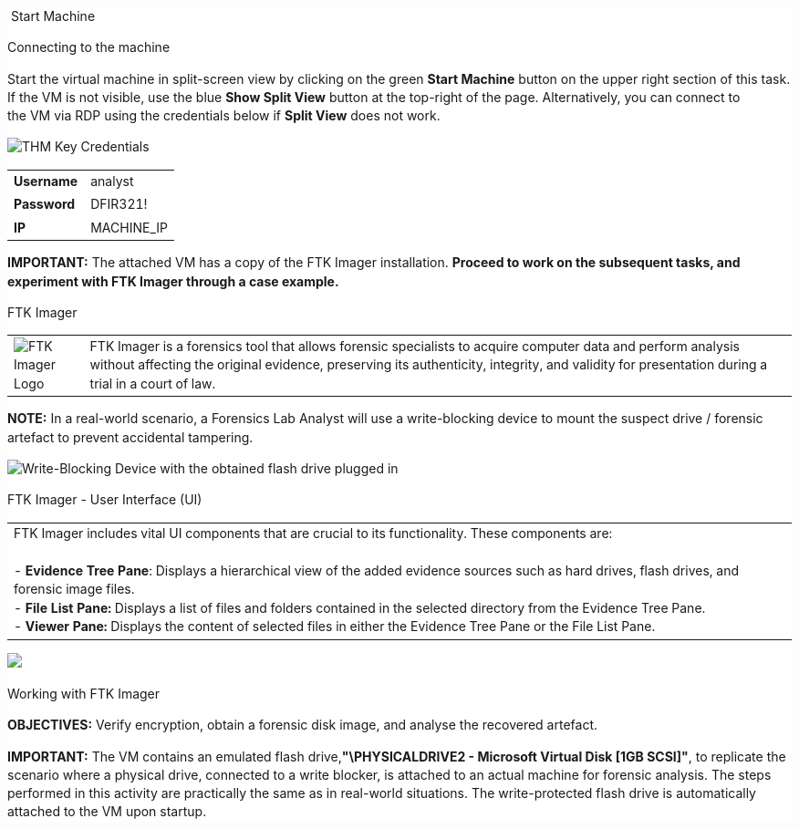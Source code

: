  Start Machine

Connecting to the machine

Start the virtual machine in split-screen view by clicking on the green **Start Machine** button on the upper right section of this task. If the VM is not visible, use the blue **Show Split View** button at the top-right of the page. Alternatively, you can connect to the VM via RDP using the credentials below if **Split View** does not work. 

![THM Key Credentials](https://tryhackme-images.s3.amazonaws.com/user-uploads/63588b5ef586912c7d03c4f0/room-content/be629720b11a294819516c1d4e738c92.png)

|   |   |
|---|---|
|**Username**|analyst|
|**Password**|DFIR321!|
|**IP**|MACHINE_IP|

  

**IMPORTANT:** The attached VM has a copy of the FTK Imager installation. **Proceed to work on the subsequent tasks, and experiment with FTK Imager through a case example.**

FTK Imager

|   |   |
|---|---|
|![FTK Imager Logo](https://tryhackme-images.s3.amazonaws.com/user-uploads/63da722f2d207d0049da10b1/room-content/cb64e7b1e02c87966c903d9f40ee2a08.png)|FTK Imager is a forensics tool that allows forensic specialists to acquire computer data and perform analysis without affecting the original evidence, preserving its authenticity, integrity, and validity for presentation during a trial in a court of law.|

**NOTE:** In a real-world scenario, a Forensics Lab Analyst will use a write-blocking device to mount the suspect drive / forensic artefact to prevent accidental tampering.

  

![Write-Blocking Device with the obtained flash drive plugged in](https://tryhackme-images.s3.amazonaws.com/user-uploads/63da722f2d207d0049da10b1/room-content/7bbef302d561e22537008c216c695cc2.png)

  

FTK Imager - User Interface (UI)

|   |
|---|
|FTK Imager includes vital UI components that are crucial to its functionality. These components are:<br><br>- **Evidence Tree Pane**: Displays a hierarchical view of the added evidence sources such as hard drives, flash drives, and forensic image files.<br>- **File List Pane:** Displays a list of files and folders contained in the selected directory from the Evidence Tree Pane.<br>- **Viewer Pane:** Displays the content of selected files in either the Evidence Tree Pane or the File List Pane.|

![](https://tryhackme-images.s3.amazonaws.com/user-uploads/63da722f2d207d0049da10b1/room-content/37252c1b0e6cec4f601a242f18484fd2.png)

  

Working with FTK Imager

**OBJECTIVES:** Verify encryption, obtain a forensic disk image, and analyse the recovered artefact.

**IMPORTANT:** The VM contains an emulated flash drive,**"\\PHYSICALDRIVE2 - Microsoft Virtual Disk [1GB SCSI]"**, to replicate the scenario where a physical drive, connected to a write blocker, is attached to an actual machine for forensic analysis. The steps performed in this activity are practically the same as in real-world situations. The write-protected flash drive is automatically attached to the VM upon startup.
